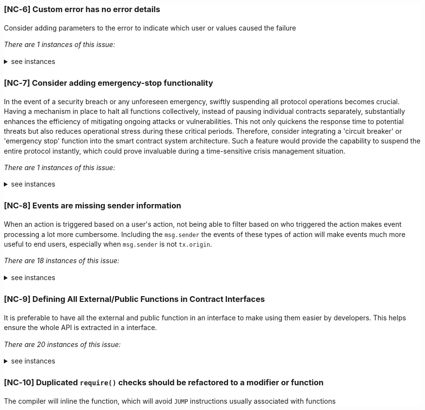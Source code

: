 
### [NC&#x2011;6] Custom error has no error details 
Consider adding parameters to the error to indicate which user or values caused the failure


*There are 1 instances of this issue:*



<details><summary>see instances</summary></details>


### [NC&#x2011;7] Consider adding emergency-stop functionality 
In the event of a security breach or any unforeseen emergency, swiftly suspending all protocol operations becomes crucial. Having a mechanism in place to halt all functions collectively, instead of pausing individual contracts separately, substantially enhances the efficiency of mitigating ongoing attacks or vulnerabilities. This not only quickens the response time to potential threats but also reduces operational stress during these critical periods. Therefore, consider integrating a 'circuit breaker' or 'emergency stop' function into the smart contract system architecture. Such a feature would provide the capability to suspend the entire protocol instantly, which could prove invaluable during a time-sensitive crisis management situation.


*There are 1 instances of this issue:*



<details><summary>see instances</summary></details>


### [NC&#x2011;8] Events are missing sender information 
When an action is triggered based on a user's action, not being able to filter based on who triggered the action makes event processing a lot more cumbersome. Including the `msg.sender` the events of these types of action will make events much more useful to end users, especially when `msg.sender` is not `tx.origin`.


*There are 18 instances of this issue:*



<details><summary>see instances</summary></details>


### [NC&#x2011;9] Defining All External/Public Functions in Contract Interfaces 
It is preferable to have all the external and public function in an interface to make using them easier by developers. This helps ensure the whole API is extracted in a interface.


*There are 20 instances of this issue:*



<details><summary>see instances</summary></details>


### [NC&#x2011;10] Duplicated `require()` checks should be refactored to a modifier or function 
The compiler will inline the function, which will avoid `JUMP` instructions usually associated with functions
